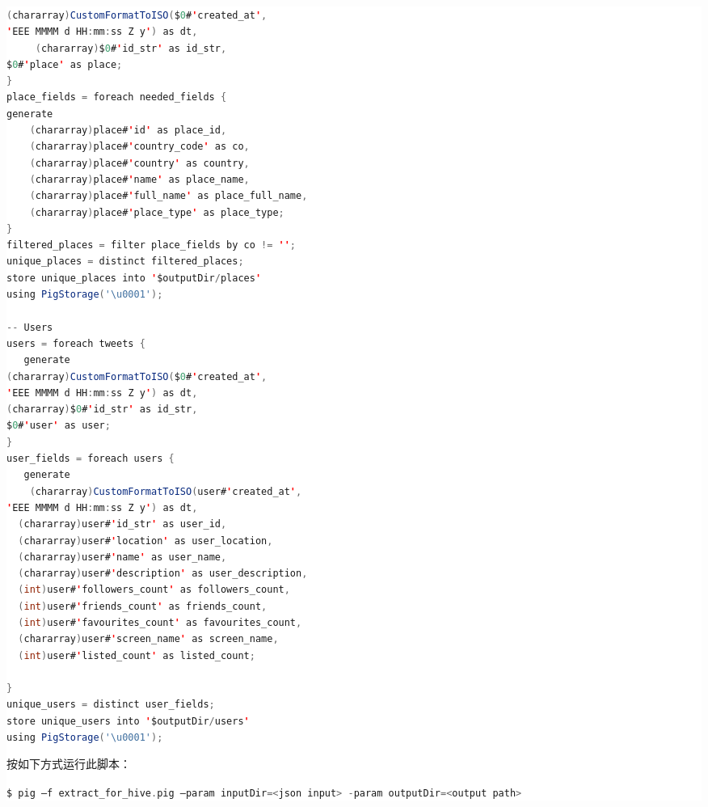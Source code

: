 ```scala
(chararray)CustomFormatToISO($0#'created_at', 
'EEE MMMM d HH:mm:ss Z y') as dt, 
     (chararray)$0#'id_str' as id_str, 
$0#'place' as place;
}
place_fields = foreach needed_fields {
generate 
    (chararray)place#'id' as place_id, 
    (chararray)place#'country_code' as co, 
    (chararray)place#'country' as country, 
    (chararray)place#'name' as place_name, 
    (chararray)place#'full_name' as place_full_name, 
    (chararray)place#'place_type' as place_type;
}
filtered_places = filter place_fields by co != '';
unique_places = distinct filtered_places;
store unique_places into '$outputDir/places' 
using PigStorage('\u0001');

-- Users
users = foreach tweets {
   generate 
(chararray)CustomFormatToISO($0#'created_at', 
'EEE MMMM d HH:mm:ss Z y') as dt, 
(chararray)$0#'id_str' as id_str, 
$0#'user' as user;
}
user_fields = foreach users {
   generate 
    (chararray)CustomFormatToISO(user#'created_at', 
'EEE MMMM d HH:mm:ss Z y') as dt,
  (chararray)user#'id_str' as user_id, 
  (chararray)user#'location' as user_location, 
  (chararray)user#'name' as user_name, 
  (chararray)user#'description' as user_description, 
  (int)user#'followers_count' as followers_count, 
  (int)user#'friends_count' as friends_count, 
  (int)user#'favourites_count' as favourites_count, 
  (chararray)user#'screen_name' as screen_name, 
  (int)user#'listed_count' as listed_count;

}
unique_users = distinct user_fields;
store unique_users into '$outputDir/users' 
using PigStorage('\u0001');
```

按如下方式运行此脚本：

```scala
$ pig –f extract_for_hive.pig –param inputDir=<json input> -param outputDir=<output path>

```
